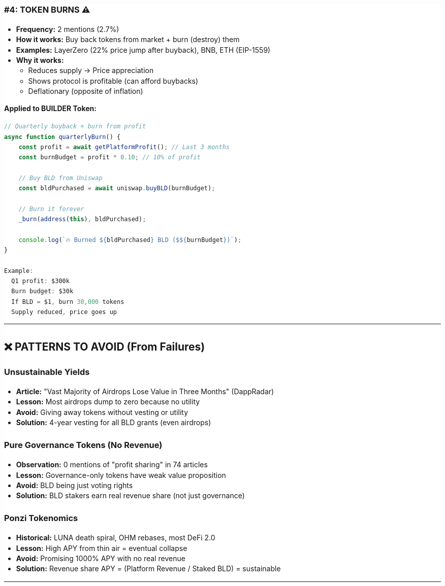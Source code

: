 
### **#4: TOKEN BURNS** ⚠️
- **Frequency:** 2 mentions (2.7%)
- **How it works:** Buy back tokens from market + burn (destroy) them
- **Examples:** LayerZero (22% price jump after buyback), BNB, ETH (EIP-1559)
- **Why it works:**
  - Reduces supply → Price appreciation
  - Shows protocol is profitable (can afford buybacks)
  - Deflationary (opposite of inflation)

**Applied to BUILDER Token:**
```javascript
// Quarterly buyback + burn from profit
async function quarterlyBurn() {
    const profit = await getPlatformProfit(); // Last 3 months
    const burnBudget = profit * 0.10; // 10% of profit

    // Buy BLD from Uniswap
    const bldPurchased = await uniswap.buyBLD(burnBudget);

    // Burn it forever
    _burn(address(this), bldPurchased);

    console.log(`🔥 Burned ${bldPurchased} BLD ($${burnBudget})`);
}

Example:
  Q1 profit: $300k
  Burn budget: $30k
  If BLD = $1, burn 30,000 tokens
  Supply reduced, price goes up
```

---

## ❌ PATTERNS TO AVOID (From Failures)

### **Unsustainable Yields**
- **Article:** "Vast Majority of Airdrops Lose Value in Three Months" (DappRadar)
- **Lesson:** Most airdrops dump to zero because no utility
- **Avoid:** Giving away tokens without vesting or utility
- **Solution:** 4-year vesting for all BLD grants (even airdrops)

### **Pure Governance Tokens (No Revenue)**
- **Observation:** 0 mentions of "profit sharing" in 74 articles
- **Lesson:** Governance-only tokens have weak value proposition
- **Avoid:** BLD being just voting rights
- **Solution:** BLD stakers earn real revenue share (not just governance)

### **Ponzi Tokenomics**
- **Historical:** LUNA death spiral, OHM rebases, most DeFi 2.0
- **Lesson:** High APY from thin air = eventual collapse
- **Avoid:** Promising 1000% APY with no real revenue
- **Solution:** Revenue share APY = (Platform Revenue / Staked BLD) = sustainable

---
